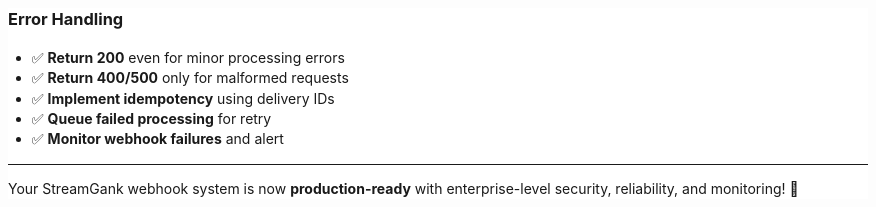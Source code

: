 ### **Error Handling**

-   ✅ **Return 200** even for minor processing errors
-   ✅ **Return 400/500** only for malformed requests
-   ✅ **Implement idempotency** using delivery IDs
-   ✅ **Queue failed processing** for retry
-   ✅ **Monitor webhook failures** and alert

---

Your StreamGank webhook system is now **production-ready** with enterprise-level security, reliability, and monitoring! 🚀
